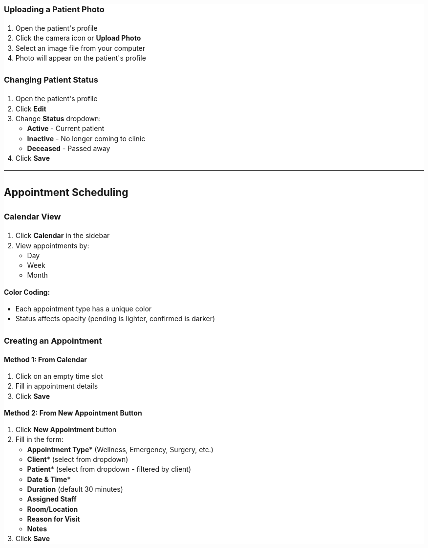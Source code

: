 ### Uploading a Patient Photo

1. Open the patient's profile
2. Click the camera icon or **Upload Photo**
3. Select an image file from your computer
4. Photo will appear on the patient's profile

### Changing Patient Status

1. Open the patient's profile
2. Click **Edit**
3. Change **Status** dropdown:
   - **Active** - Current patient
   - **Inactive** - No longer coming to clinic
   - **Deceased** - Passed away
4. Click **Save**

---

## Appointment Scheduling

### Calendar View

1. Click **Calendar** in the sidebar
2. View appointments by:
   - Day
   - Week
   - Month

**Color Coding:**
- Each appointment type has a unique color
- Status affects opacity (pending is lighter, confirmed is darker)

### Creating an Appointment

**Method 1: From Calendar**
1. Click on an empty time slot
2. Fill in appointment details
3. Click **Save**

**Method 2: From New Appointment Button**
1. Click **New Appointment** button
2. Fill in the form:
   - **Appointment Type*** (Wellness, Emergency, Surgery, etc.)
   - **Client*** (select from dropdown)
   - **Patient*** (select from dropdown - filtered by client)
   - **Date & Time***
   - **Duration** (default 30 minutes)
   - **Assigned Staff**
   - **Room/Location**
   - **Reason for Visit**
   - **Notes**
3. Click **Save**
